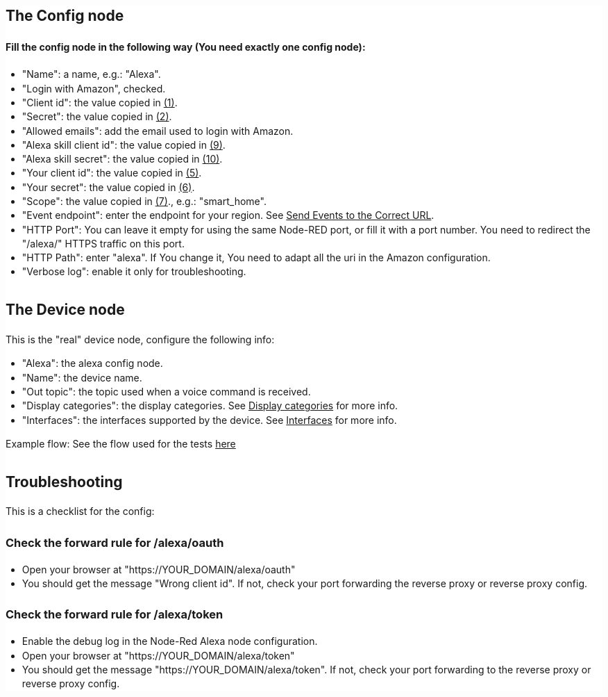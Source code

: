 ## The Config node

#### Fill the config node in the following way (You need exactly one config node):

* "Name": a name, e.g.: "Alexa".
* "Login with Amazon", checked.
* "Client id": the value copied in [(1)](#add-your-website-to-your-security-profile).
* "Secret": the value copied in [(2)](#add-your-website-to-your-security-profile).
* "Allowed emails": add the email used to login with Amazon.
* "Alexa skill client id": the value copied in [(9)](#configure-the-service-endpoint).
* "Alexa skill secret": the value copied in [(10)](#configure-the-service-endpoint).
* "Your client id": the value copied in [(5)](#configure-the-service-endpoint).
* "Your secret": the value copied in [(6)](#configure-the-service-endpoint).
* "Scope": the value copied in [(7)](#configure-the-service-endpoint)., e.g.: "smart_home".
* "Event endpoint": enter the endpoint for your region. See [Send Events to the Correct URL](https://developer.amazon.com/en-US/docs/alexa/smarthome/develop-smart-home-skills-in-multiple-languages.html#send-events-to-the-correct-url).
* "HTTP Port": You can leave it empty for using the same Node-RED port, or fill it with a port number. You need to redirect the "/alexa/" HTTPS traffic on this port.
* "HTTP Path": enter "alexa". If You change it, You need to adapt all the uri in the Amazon configuration.
* "Verbose log": enable it only for troubleshooting.

## The Device node

This is the "real" device node, configure the following info:

* "Alexa": the alexa config node.
* "Name": the device name.
* "Out topic": the topic used when a voice command is received.
* "Display categories": the display categories. See [Display categories](https://developer.amazon.com/en-US/docs/alexa/device-apis/alexa-discovery.html#display-categories) for more info.
* "Interfaces": the interfaces supported by the device. See [Interfaces](https://developer.amazon.com/en-US/docs/alexa/device-apis/list-of-interfaces.html) for more info.

Example flow:
        See the flow used for the tests [here](test/flows.json)

## Troubleshooting

This is a checklist for the config:

### Check the forward rule for /alexa/oauth

* Open your browser at "https://YOUR_DOMAIN/alexa/oauth"
* You should get the message "Wrong client id". If not, check your port forwarding the reverse proxy or reverse proxy config.


### Check the forward rule for /alexa/token
* Enable the debug log in the Node-Red Alexa node configuration.
* Open your browser at "https://YOUR_DOMAIN/alexa/token"
* You should get the message "https://YOUR_DOMAIN/alexa/token". If not, check your port forwarding to the reverse proxy  or reverse proxy config.
